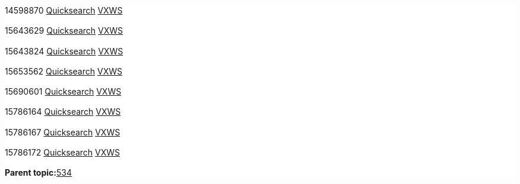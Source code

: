 14598870 [Quicksearch](https://search.library.yale.edu/catalog/14598870) [VXWS](http://prodorbis.library.yale.edu:7014/vxws/GetHoldingsService?bibId=14598870)

15643629 [Quicksearch](https://search.library.yale.edu/catalog/15643629) [VXWS](http://prodorbis.library.yale.edu:7014/vxws/GetHoldingsService?bibId=15643629)

15643824 [Quicksearch](https://search.library.yale.edu/catalog/15643824) [VXWS](http://prodorbis.library.yale.edu:7014/vxws/GetHoldingsService?bibId=15643824)

15653562 [Quicksearch](https://search.library.yale.edu/catalog/15653562) [VXWS](http://prodorbis.library.yale.edu:7014/vxws/GetHoldingsService?bibId=15653562)

15690601 [Quicksearch](https://search.library.yale.edu/catalog/15690601) [VXWS](http://prodorbis.library.yale.edu:7014/vxws/GetHoldingsService?bibId=15690601)

15786164 [Quicksearch](https://search.library.yale.edu/catalog/15786164) [VXWS](http://prodorbis.library.yale.edu:7014/vxws/GetHoldingsService?bibId=15786164)

15786167 [Quicksearch](https://search.library.yale.edu/catalog/15786167) [VXWS](http://prodorbis.library.yale.edu:7014/vxws/GetHoldingsService?bibId=15786167)

15786172 [Quicksearch](https://search.library.yale.edu/catalog/15786172) [VXWS](http://prodorbis.library.yale.edu:7014/vxws/GetHoldingsService?bibId=15786172)

**Parent topic:**[534](../../tags/534/534.md)

